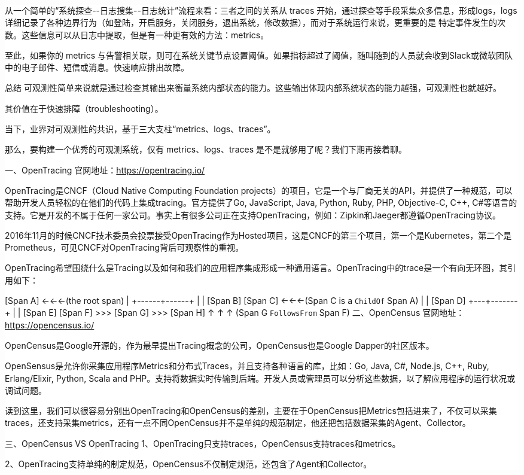 从一个简单的“系统探查--日志搜集--日志统计”流程来看：三者之间的关系从 traces 开始，通过探查等手段采集众多信息，形成logs，logs详细记录了各种边界行为（如登陆，开启服务，关闭服务，退出系统，修改数据），而对于系统运行来说，更重要的是 特定事件发生的次数。这些信息可以从日志中提取，但是有一种更有效的方法：metrics。

至此，如果你的 metrics 与告警相关联，则可在系统关键节点设置阈值。如果指标超过了阈值，随叫随到的人员就会收到Slack或微软团队中的电子邮件、短信或消息。快速响应排出故障。

总结
可观测性简单来说就是通过检查其输出来衡量系统内部状态的能⼒。这些输出体现内部系统状态的能力越强，可观测性也就越好。

其价值在于快速排障（troubleshooting）。

当下，业界对可观测性的共识，基于三大支柱“metrics、logs、traces”。

那么，要构建一个优秀的可观测系统，仅有 metrics、logs、traces 是不是就够用了呢？我们下期再接着聊。

一、OpenTracing
官网地址：https://opentracing.io/

OpenTracing是CNCF（Cloud Native Computing Foundation projects）的项目，它是一个与厂商无关的API，并提供了一种规范，可以帮助开发人员轻松的在他们的代码上集成tracing。官方提供了Go, JavaScript, Java, Python, Ruby, PHP, Objective-C, C++, C#等语言的支持。它是开发的不属于任何一家公司。事实上有很多公司正在支持OpenTracing，例如：Zipkin和Jaeger都遵循OpenTracing协议。

2016年11月的时候CNCF技术委员会投票接受OpenTracing作为Hosted项目，这是CNCF的第三个项目，第一个是Kubernetes，第二个是Prometheus，可见CNCF对OpenTracing背后可观察性的重视。

OpenTracing希望围绕什么是Tracing以及如何和我们的应用程序集成形成一种通用语言。OpenTracing中的trace是一个有向无环图，其引用如下：

[Span A]  ←←←(the root span)
|
+------+------+
|             |
[Span B]      [Span C] ←←←(Span C is a `ChildOf` Span A)
|             |
[Span D]      +---+-------+
|           |
[Span E]    [Span F] >>> [Span G] >>> [Span H]
↑
↑
↑
(Span G `FollowsFrom` Span F)
二、OpenCensus
官网地址：https://opencensus.io/

OpenCensus是Google开源的，作为最早提出Tracing概念的公司，OpenCensus也是Google Dapper的社区版本。

OpenSensus是允许你采集应用程序Metrics和分布式Traces，并且支持各种语言的库，比如：Go, Java, C#, Node.js, C++, Ruby, Erlang/Elixir, Python, Scala and PHP。支持将数据实时传输到后端。开发人员或管理员可以分析这些数据，以了解应用程序的运行状况或调试问题。

读到这里，我们可以很容易分别出OpenTracing和OpenCensus的差别，主要在于OpenCensus把Metrics包括进来了，不仅可以采集traces，还支持采集metrics，还有一点不同OpenCensus并不是单纯的规范制定，他还把包括数据采集的Agent、Collector。

三、OpenCensus VS OpenTracing
1、OpenTracing只支持traces，OpenCensus支持traces和metrics。

2、OpenTracing支持单纯的制定规范，OpenCensus不仅制定规范，还包含了Agent和Collector。
